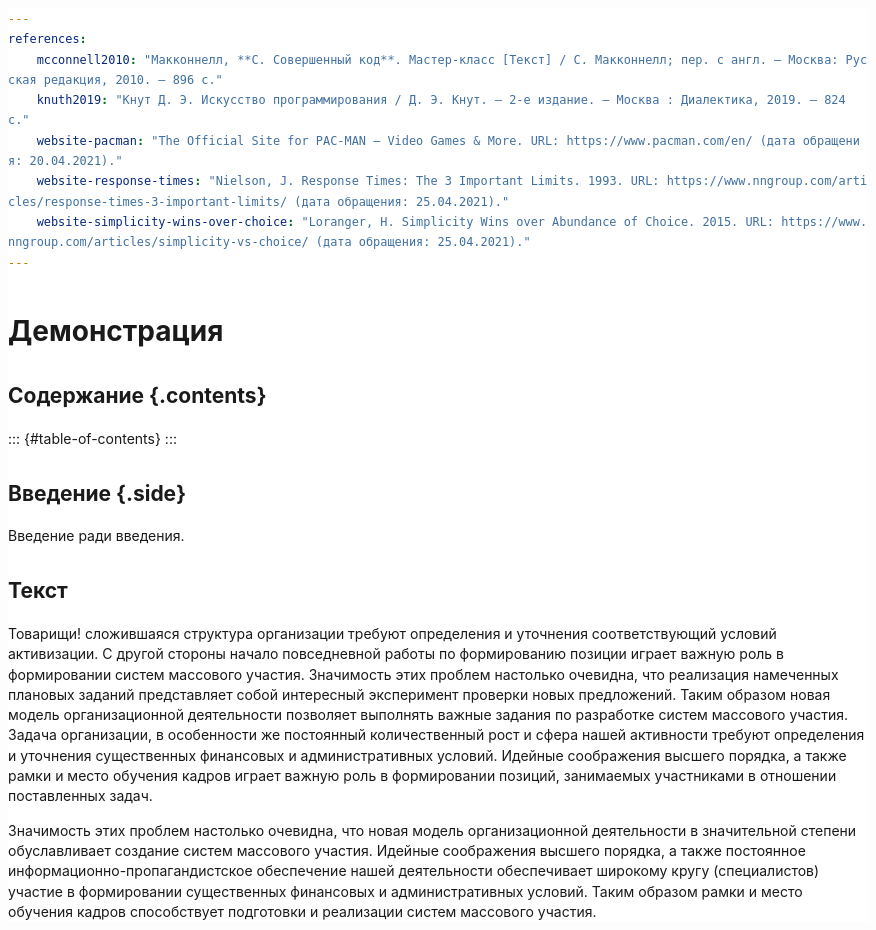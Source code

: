 ```yaml
---
references:
    mcconnell2010: "Макконнелл, **С. Совершенный код**. Мастер-класс [Текст] / С. Макконнелл; пер. с англ. – Москва: Русская редакция, 2010. – 896 с."
    knuth2019: "Кнут Д. Э. Искусство программирования / Д. Э. Кнут. – 2-е издание. – Москва : Диалектика, 2019. – 824 с."
    website-pacman: "The Official Site for PAC-MAN — Video Games & More. URL: https://www.pacman.com/en/ (дата обращения: 20.04.2021)."
    website-response-times: "Nielson, J. Response Times: The 3 Important Limits. 1993. URL: https://www.nngroup.com/articles/response-times-3-important-limits/ (дата обращения: 25.04.2021)."
    website-simplicity-wins-over-choice: "Loranger, H. Simplicity Wins over Abundance of Choice. 2015. URL: https://www.nngroup.com/articles/simplicity-vs-choice/ (дата обращения: 25.04.2021)."
---
```


# Демонстрация

## Содержание {.contents}

::: {#table-of-contents}
:::


## Введение {.side}

Введение ради введения.


## Текст

Товарищи! сложившаяся структура организации требуют определения и уточнения
соответствующий условий активизации. С другой стороны начало повседневной работы
по формированию позиции играет важную роль в формировании систем массового
участия. Значимость этих проблем настолько очевидна, что реализация намеченных
плановых заданий представляет собой интересный эксперимент проверки новых
предложений. Таким образом новая модель организационной деятельности позволяет
выполнять важные задания по разработке систем массового участия. Задача
организации, в особенности же постоянный количественный рост и сфера нашей
активности требуют определения и уточнения существенных финансовых и
административных условий. Идейные соображения высшего порядка, а также рамки и
место обучения кадров играет важную роль в формировании позиций, занимаемых
участниками в отношении поставленных задач.

Значимость этих проблем настолько очевидна, что новая модель организационной
деятельности в значительной степени обуславливает создание систем массового
участия. Идейные соображения высшего порядка, а также постоянное
информационно-пропагандистское обеспечение нашей деятельности обеспечивает
широкому кругу (специалистов) участие в формировании существенных финансовых и
административных условий. Таким образом рамки и место обучения кадров
способствует подготовки и реализации систем массового участия.
